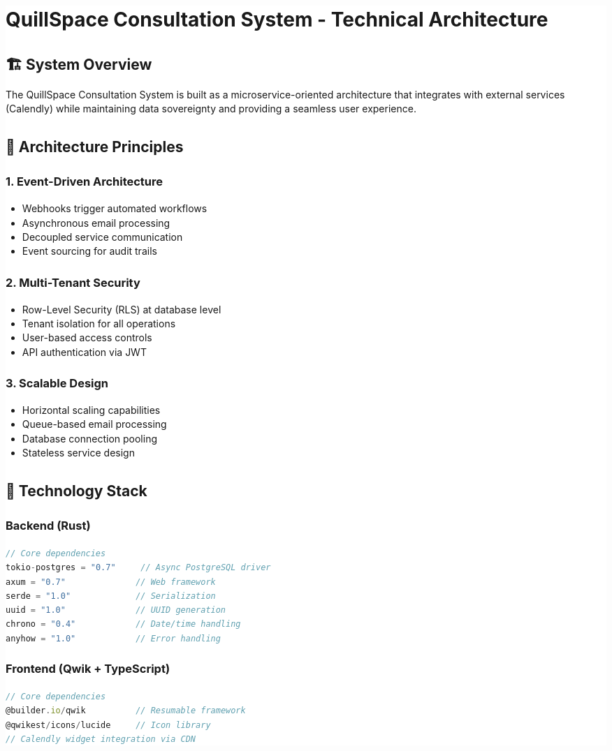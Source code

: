 # QuillSpace Consultation System - Technical Architecture

## 🏗️ System Overview

The QuillSpace Consultation System is built as a microservice-oriented architecture that integrates with external services (Calendly) while maintaining data sovereignty and providing a seamless user experience.

## 📐 Architecture Principles

### **1. Event-Driven Architecture**
- Webhooks trigger automated workflows
- Asynchronous email processing
- Decoupled service communication
- Event sourcing for audit trails

### **2. Multi-Tenant Security**
- Row-Level Security (RLS) at database level
- Tenant isolation for all operations
- User-based access controls
- API authentication via JWT

### **3. Scalable Design**
- Horizontal scaling capabilities
- Queue-based email processing
- Database connection pooling
- Stateless service design

## 🔧 Technology Stack

### **Backend (Rust)**
```rust
// Core dependencies
tokio-postgres = "0.7"     // Async PostgreSQL driver
axum = "0.7"              // Web framework
serde = "1.0"             // Serialization
uuid = "1.0"              // UUID generation
chrono = "0.4"            // Date/time handling
anyhow = "1.0"            // Error handling
```

### **Frontend (Qwik + TypeScript)**
```typescript
// Core dependencies
@builder.io/qwik          // Resumable framework
@qwikest/icons/lucide     // Icon library
// Calendly widget integration via CDN
```
